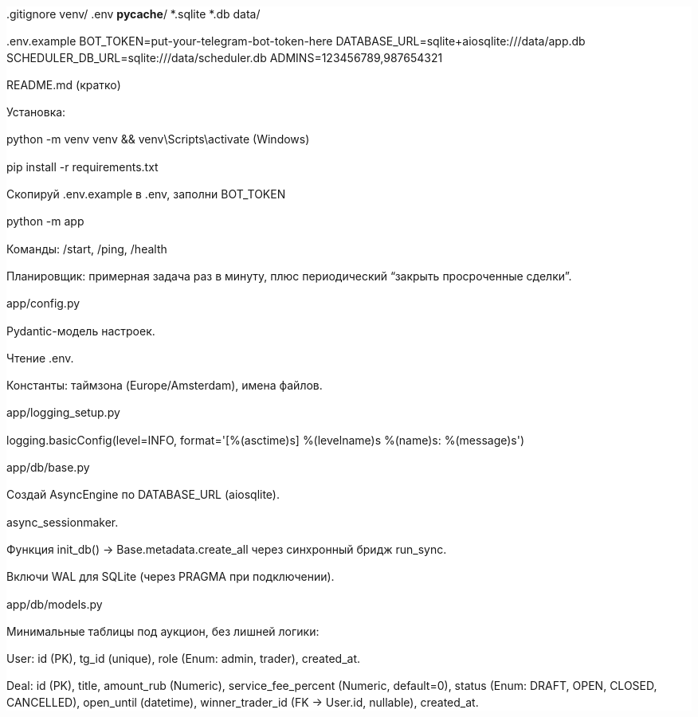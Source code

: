 .gitignore
venv/
.env
__pycache__/
*.sqlite
*.db
data/

.env.example
BOT_TOKEN=put-your-telegram-bot-token-here
DATABASE_URL=sqlite+aiosqlite:///data/app.db
SCHEDULER_DB_URL=sqlite:///data/scheduler.db
ADMINS=123456789,987654321

README.md (кратко)

Установка:

python -m venv venv && venv\Scripts\activate (Windows)

pip install -r requirements.txt

Скопируй .env.example в .env, заполни BOT_TOKEN

python -m app

Команды: /start, /ping, /health

Планировщик: примерная задача раз в минуту, плюс периодический “закрыть просроченные сделки”.

app/config.py

Pydantic-модель настроек.

Чтение .env.

Константы: таймзона (Europe/Amsterdam), имена файлов.

app/logging_setup.py

logging.basicConfig(level=INFO, format='[%(asctime)s] %(levelname)s %(name)s: %(message)s')

app/db/base.py

Создай AsyncEngine по DATABASE_URL (aiosqlite).

async_sessionmaker.

Функция init_db() → Base.metadata.create_all через синхронный бридж run_sync.

Включи WAL для SQLite (через PRAGMA при подключении).

app/db/models.py

Минимальные таблицы под аукцион, без лишней логики:

User: id (PK), tg_id (unique), role (Enum: admin, trader), created_at.

Deal: id (PK), title, amount_rub (Numeric), service_fee_percent (Numeric, default=0), status (Enum: DRAFT, OPEN, CLOSED, CANCELLED), open_until (datetime), winner_trader_id (FK -> User.id, nullable), created_at.
